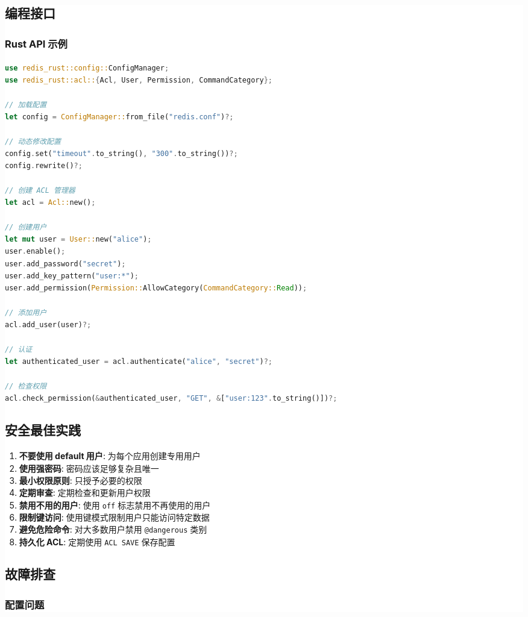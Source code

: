## 编程接口

### Rust API 示例

```rust
use redis_rust::config::ConfigManager;
use redis_rust::acl::{Acl, User, Permission, CommandCategory};

// 加载配置
let config = ConfigManager::from_file("redis.conf")?;

// 动态修改配置
config.set("timeout".to_string(), "300".to_string())?;
config.rewrite()?;

// 创建 ACL 管理器
let acl = Acl::new();

// 创建用户
let mut user = User::new("alice");
user.enable();
user.add_password("secret");
user.add_key_pattern("user:*");
user.add_permission(Permission::AllowCategory(CommandCategory::Read));

// 添加用户
acl.add_user(user)?;

// 认证
let authenticated_user = acl.authenticate("alice", "secret")?;

// 检查权限
acl.check_permission(&authenticated_user, "GET", &["user:123".to_string()])?;
```

## 安全最佳实践

1. **不要使用 default 用户**: 为每个应用创建专用用户
2. **使用强密码**: 密码应该足够复杂且唯一
3. **最小权限原则**: 只授予必要的权限
4. **定期审查**: 定期检查和更新用户权限
5. **禁用不用的用户**: 使用 `off` 标志禁用不再使用的用户
6. **限制键访问**: 使用键模式限制用户只能访问特定数据
7. **避免危险命令**: 对大多数用户禁用 `@dangerous` 类别
8. **持久化 ACL**: 定期使用 `ACL SAVE` 保存配置

## 故障排查

### 配置问题
